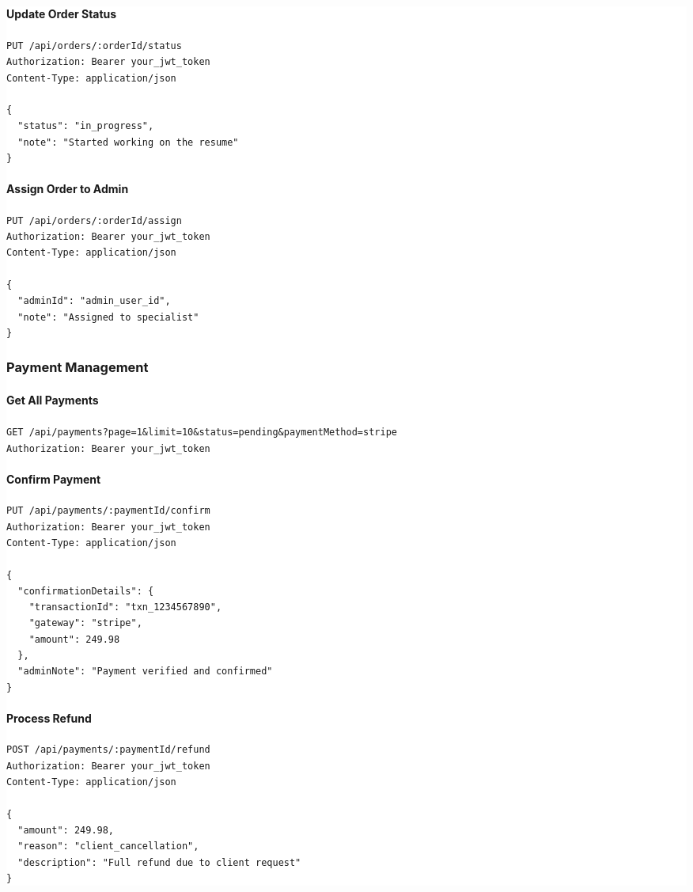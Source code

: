 #### Update Order Status
```http
PUT /api/orders/:orderId/status
Authorization: Bearer your_jwt_token
Content-Type: application/json

{
  "status": "in_progress",
  "note": "Started working on the resume"
}
```

#### Assign Order to Admin
```http
PUT /api/orders/:orderId/assign
Authorization: Bearer your_jwt_token
Content-Type: application/json

{
  "adminId": "admin_user_id",
  "note": "Assigned to specialist"
}
```

### Payment Management

#### Get All Payments
```http
GET /api/payments?page=1&limit=10&status=pending&paymentMethod=stripe
Authorization: Bearer your_jwt_token
```

#### Confirm Payment
```http
PUT /api/payments/:paymentId/confirm
Authorization: Bearer your_jwt_token
Content-Type: application/json

{
  "confirmationDetails": {
    "transactionId": "txn_1234567890",
    "gateway": "stripe",
    "amount": 249.98
  },
  "adminNote": "Payment verified and confirmed"
}
```

#### Process Refund
```http
POST /api/payments/:paymentId/refund
Authorization: Bearer your_jwt_token
Content-Type: application/json

{
  "amount": 249.98,
  "reason": "client_cancellation",
  "description": "Full refund due to client request"
}
```
